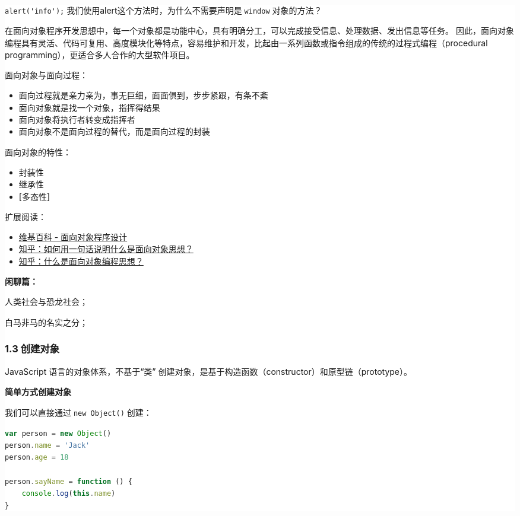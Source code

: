```alert('info');``` 我们使用alert这个方法时，为什么不需要声明是 `window` 对象的方法？


在面向对象程序开发思想中，每一个对象都是功能中心，具有明确分工，可以完成接受信息、处理数据、发出信息等任务。
因此，面向对象编程具有灵活、代码可复用、高度模块化等特点，容易维护和开发，比起由一系列函数或指令组成的传统的过程式编程（procedural programming），更适合多人合作的大型软件项目。

面向对象与面向过程：

- 面向过程就是亲力亲为，事无巨细，面面俱到，步步紧跟，有条不紊
- 面向对象就是找一个对象，指挥得结果
- 面向对象将执行者转变成指挥者
- 面向对象不是面向过程的替代，而是面向过程的封装

面向对象的特性：

- 封装性
- 继承性
- [多态性]

扩展阅读：

- [维基百科 - 面向对象程序设计](https://zh.wikipedia.org/wiki/%E9%9D%A2%E5%90%91%E5%AF%B9%E8%B1%A1%E7%A8%8B%E5%BA%8F%E8%AE%BE%E8%AE%A1)
- [知乎：如何用一句话说明什么是面向对象思想？](https://www.zhihu.com/question/19854505)
- [知乎：什么是面向对象编程思想？](https://www.zhihu.com/question/31021366)



**闲聊篇：**

人类社会与恐龙社会；

白马非马的名实之分；



### 1.3 创建对象

JavaScript 语言的对象体系，不基于“类” 创建对象，是基于构造函数（constructor）和原型链（prototype）。



**简单方式创建对象**

我们可以直接通过 `new Object()` 创建：

```js
var person = new Object()
person.name = 'Jack'
person.age = 18

person.sayName = function () {
    console.log(this.name)
}
```
